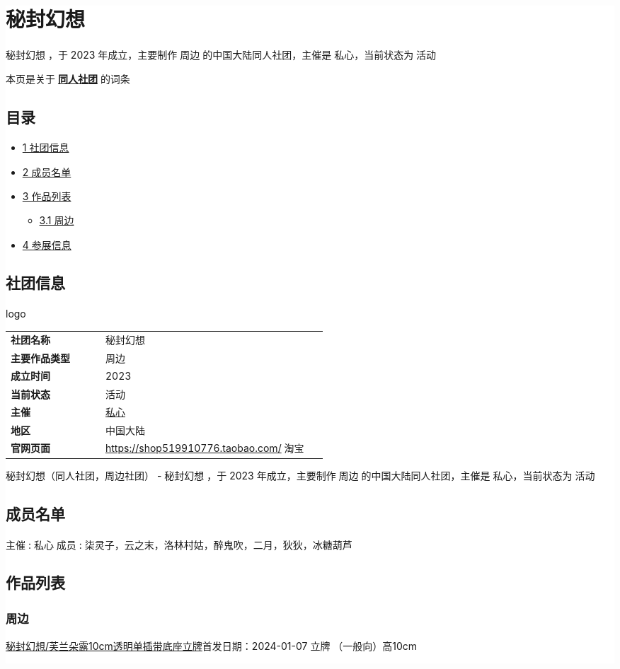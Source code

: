 # 秘封幻想



秘封幻想 ，于 2023 年成立，主要制作 周边 的中国大陆同人社团，主催是 私心，当前状态为 活动

本页是关于 **[同人社团](./同人社团.md#同人社团)** 的词条

## 目录

- [1 社团信息](#社团信息)
- [2 成员名单](#成员名单)
- [3 作品列表](#作品列表)

  - [3.1 周边](#周边)



- [4 参展信息](#参展信息)





## 社团信息
[](./文件-秘封幻想logo.jpg.md)  [](./文件-秘封幻想logo.jpg.md)logo

<table><tbody><tr><td style="width:120px"><b>社团名称</b></td><td style="min-width:300px"> 秘封幻想 </td></tr><tr><td><b>主要作品类型</b></td><td>周边</td></tr><tr><td><b>成立时间</b></td><td>2023</td></tr><tr><td><b>当前状态</b></td><td>活动</td></tr><tr><td><b>主催</b></td><td> <a href="/index.php?title=%E7%A7%81%E5%BF%83&amp;action=edit&amp;redlink=1" class="new" title="私心（页面不存在）">私心</a> </td></tr><tr><td><b>地区</b></td><td>中国大陆</td></tr><tr><td><b>官网页面</b></td><td><a rel="nofollow" class="external free" href="https://shop519910776.taobao.com/">https://shop519910776.taobao.com/</a> 淘宝</td></tr></tbody></table>

秘封幻想（同人社团，周边社团） - 秘封幻想 ，于 2023 年成立，主要制作 周边 的中国大陆同人社团，主催是 私心，当前状态为 活动

## 成员名单
主催
: 私心
成员
: 柒灵子，云之末，洛林村姑，醉鬼吹，二月，狄狄，冰糖葫芦


## 作品列表

### 周边
[](./秘封幻想-芙兰朵露10cm透明单插带底座立牌.md)[秘封幻想/芙兰朵露10cm透明单插带底座立牌](./秘封幻想-芙兰朵露10cm透明单插带底座立牌.md)首发日期：2024-01-07 立牌 （一般向）高10cm
<table><style data-mw-deduplicate="TemplateStyles:r686458">.mw-parser-output .simple_work{display:grid;min-height:calc(120px + 0.5rem);grid-template-columns:calc(120px + 0.5rem)1fr;grid-template-rows:auto 1fr;grid-template-areas:"cover title""cover props";overflow:hidden}.mw-parser-output .simple_work-cover{grid-area:cover;align-self:center;justify-self:center;overflow:hidden;max-width:100%;max-height:100%;padding:0.25rem;word-break:break-all}.mw-parser-output .simple_work-cover a.new{display:block;text-align:center;padding:0.25rem}.mw-parser-output .simple_work-title{grid-area:title;margin-top:0.25rem;padding-left:0.25rem;font-weight:bold}.mw-parser-output .simple_work-props{grid-area:props;padding-left:0.25rem}.mw-parser-output .simple_work-prop{margin:0.125rem 0}</style>
</table>
